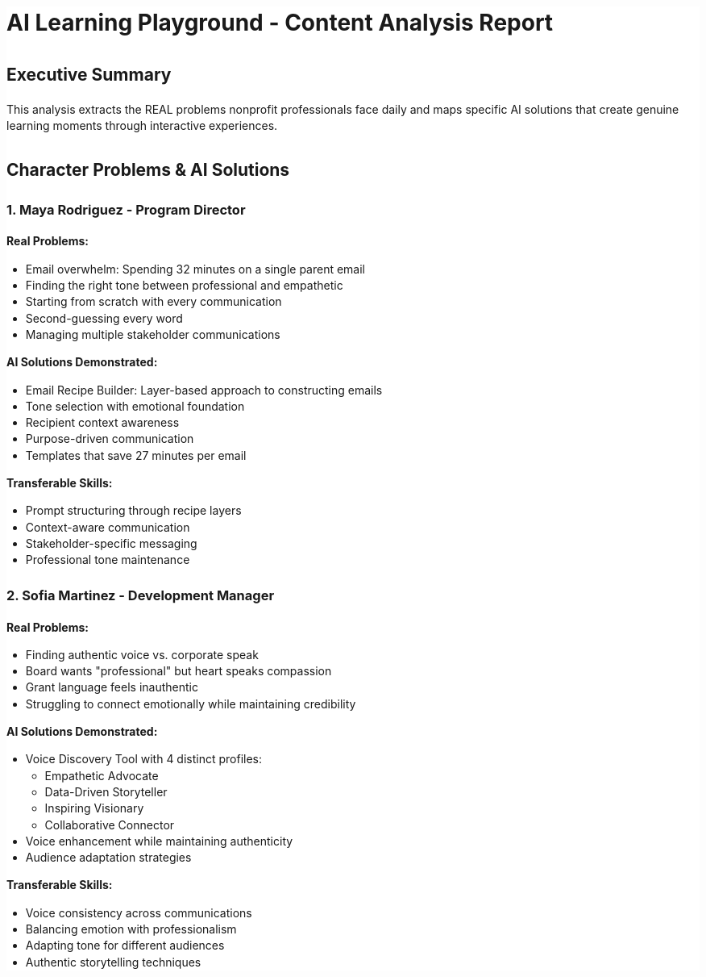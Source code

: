 # AI Learning Playground - Content Analysis Report

## Executive Summary
This analysis extracts the REAL problems nonprofit professionals face daily and maps specific AI solutions that create genuine learning moments through interactive experiences.

## Character Problems & AI Solutions

### 1. Maya Rodriguez - Program Director
**Real Problems:**
- Email overwhelm: Spending 32 minutes on a single parent email
- Finding the right tone between professional and empathetic
- Starting from scratch with every communication
- Second-guessing every word
- Managing multiple stakeholder communications

**AI Solutions Demonstrated:**
- Email Recipe Builder: Layer-based approach to constructing emails
- Tone selection with emotional foundation
- Recipient context awareness
- Purpose-driven communication
- Templates that save 27 minutes per email

**Transferable Skills:**
- Prompt structuring through recipe layers
- Context-aware communication
- Stakeholder-specific messaging
- Professional tone maintenance

### 2. Sofia Martinez - Development Manager
**Real Problems:**
- Finding authentic voice vs. corporate speak
- Board wants "professional" but heart speaks compassion
- Grant language feels inauthentic
- Struggling to connect emotionally while maintaining credibility

**AI Solutions Demonstrated:**
- Voice Discovery Tool with 4 distinct profiles:
  - Empathetic Advocate
  - Data-Driven Storyteller
  - Inspiring Visionary
  - Collaborative Connector
- Voice enhancement while maintaining authenticity
- Audience adaptation strategies

**Transferable Skills:**
- Voice consistency across communications
- Balancing emotion with professionalism
- Adapting tone for different audiences
- Authentic storytelling techniques

